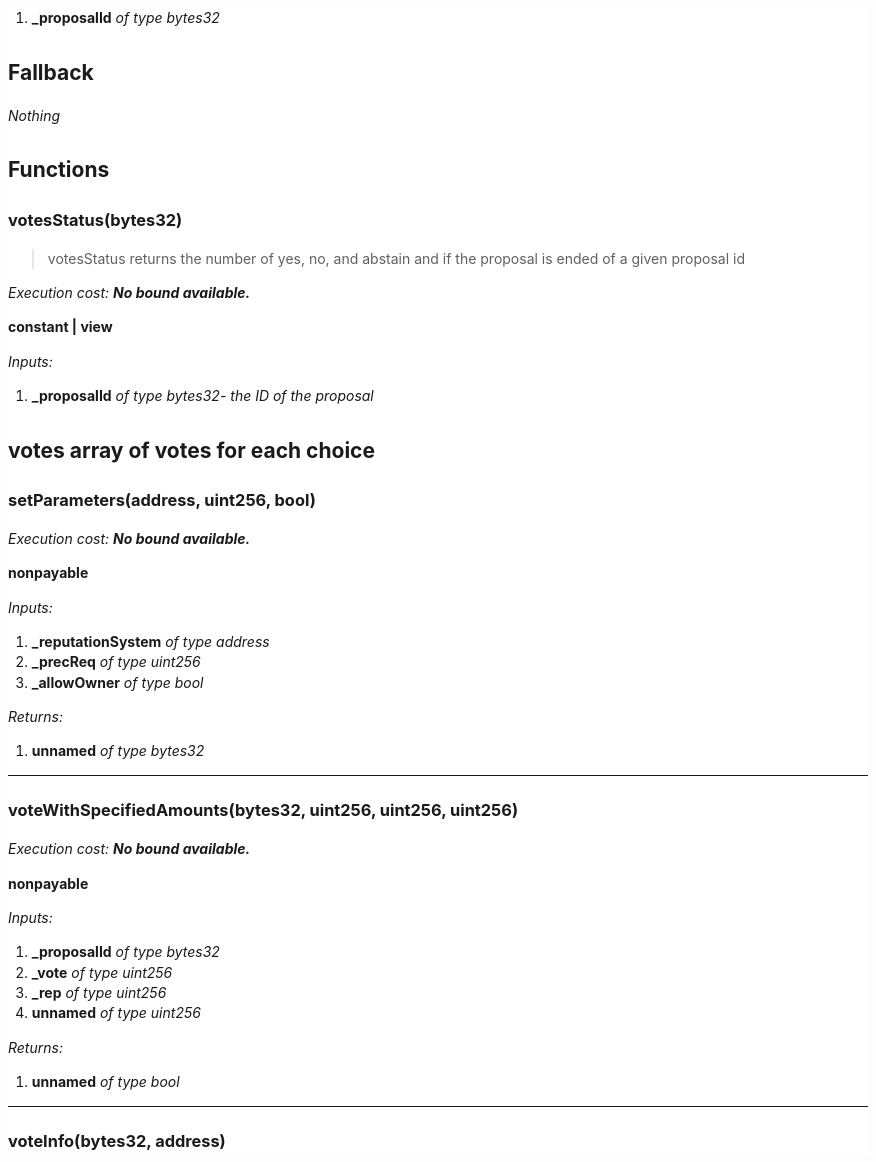 1. **_proposalId** *of type bytes32*


## Fallback
*Nothing*
## Functions
### votesStatus(bytes32)
> votesStatus returns the number of yes, no, and abstain and if the proposal is ended of a given proposal id

*Execution cost: **No bound available.***

**constant | view**

*Inputs:*

1. **_proposalId** *of type bytes32- the ID of the proposal*

votes array of votes for each choice
---
### setParameters(address, uint256, bool)

*Execution cost: **No bound available.***

**nonpayable**

*Inputs:*

1. **_reputationSystem** *of type address*
2. **_precReq** *of type uint256*
3. **_allowOwner** *of type bool*

*Returns:*

1. **unnamed** *of type bytes32*

---
### voteWithSpecifiedAmounts(bytes32, uint256, uint256, uint256)

*Execution cost: **No bound available.***

**nonpayable**

*Inputs:*

1. **_proposalId** *of type bytes32*
2. **_vote** *of type uint256*
3. **_rep** *of type uint256*
4. **unnamed** *of type uint256*

*Returns:*

1. **unnamed** *of type bool*

---
### voteInfo(bytes32, address)
